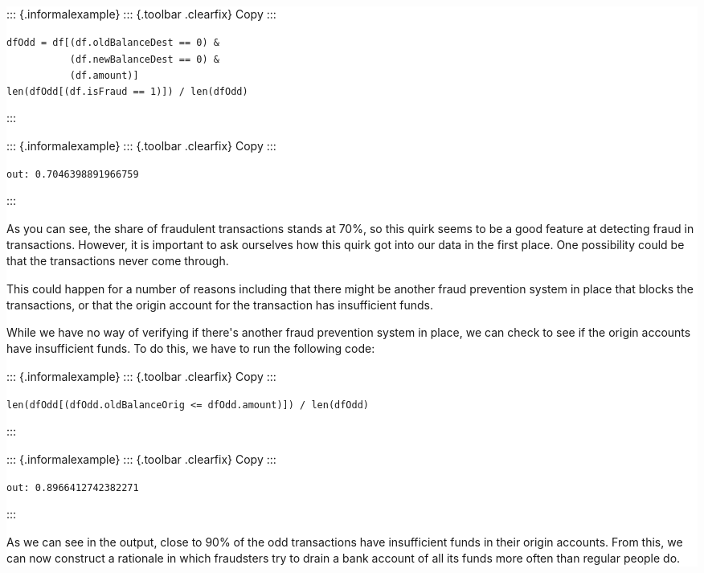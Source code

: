 ::: {.informalexample}
::: {.toolbar .clearfix}
Copy
:::

``` {.programlisting .language-markup}
dfOdd = df[(df.oldBalanceDest == 0) &
           (df.newBalanceDest == 0) & 
           (df.amount)]
len(dfOdd[(df.isFraud == 1)]) / len(dfOdd)
```
:::

::: {.informalexample}
::: {.toolbar .clearfix}
Copy
:::

``` {.programlisting .language-markup}
out: 0.7046398891966759
```
:::

As you can see, the share of fraudulent transactions stands at 70%, so
this quirk seems to be a good feature at detecting fraud in
transactions. However, it is important to ask ourselves how this quirk
got into our data in the first place. One possibility could be that the
transactions never come through.

This could happen for a number of reasons including that there might be
another fraud prevention system in place that blocks the transactions,
or that the origin account for the transaction has insufficient funds.

While we have no way of verifying if there\'s another fraud prevention
system in place, we can check to see if the origin accounts have
insufficient funds. To do this, we have to run the following code:

::: {.informalexample}
::: {.toolbar .clearfix}
Copy
:::

``` {.programlisting .language-markup}
len(dfOdd[(dfOdd.oldBalanceOrig <= dfOdd.amount)]) / len(dfOdd)
```
:::

::: {.informalexample}
::: {.toolbar .clearfix}
Copy
:::

``` {.programlisting .language-markup}
out: 0.8966412742382271
```
:::

As we can see in the output, close to 90% of the odd transactions have
insufficient funds in their origin accounts. From this, we can now
construct a rationale in which fraudsters try to drain a bank account of
all its funds more often than regular people do.
